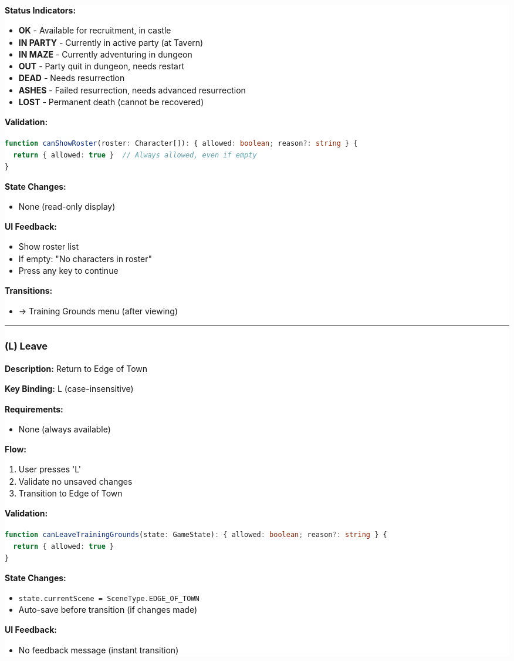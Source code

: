 **Status Indicators:**
- **OK** - Available for recruitment, in castle
- **IN PARTY** - Currently in active party (at Tavern)
- **IN MAZE** - Currently adventuring in dungeon
- **OUT** - Party quit in dungeon, needs restart
- **DEAD** - Needs resurrection
- **ASHES** - Failed resurrection, needs advanced resurrection
- **LOST** - Permanent death (cannot be recovered)

**Validation:**

```typescript
function canShowRoster(roster: Character[]): { allowed: boolean; reason?: string } {
  return { allowed: true }  // Always allowed, even if empty
}
```

**State Changes:**
- None (read-only display)

**UI Feedback:**
- Show roster list
- If empty: "No characters in roster"
- Press any key to continue

**Transitions:**
- → Training Grounds menu (after viewing)

---

### (L) Leave

**Description:** Return to Edge of Town

**Key Binding:** L (case-insensitive)

**Requirements:**
- None (always available)

**Flow:**
1. User presses 'L'
2. Validate no unsaved changes
3. Transition to Edge of Town

**Validation:**

```typescript
function canLeaveTrainingGrounds(state: GameState): { allowed: boolean; reason?: string } {
  return { allowed: true }
}
```

**State Changes:**
- `state.currentScene = SceneType.EDGE_OF_TOWN`
- Auto-save before transition (if changes made)

**UI Feedback:**
- No feedback message (instant transition)
